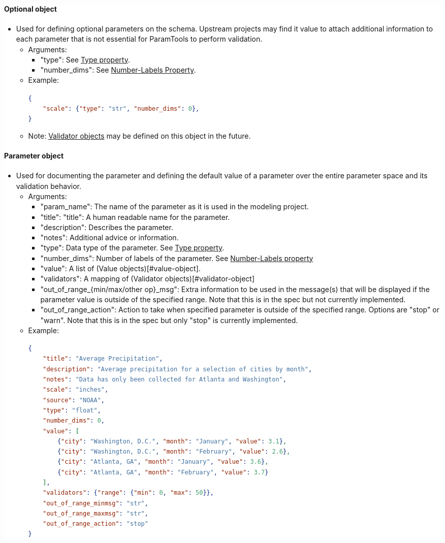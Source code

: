 #### Optional object

- Used for defining optional parameters on the schema. Upstream projects may
  find it value to attach additional information to each parameter that is
  not essential for ParamTools to perform validation.
    - Arguments:
        - "type": See [Type property](#type-property).
        - "number_dims": See [Number-Labels Property](#number-labels-property).
    - Example:
        ```json
        {
            "scale": {"type": "str", "number_dims": 0},
        }
        ```
    - Note: [Validator objects](#validator-object) may be defined on this object in the future.


#### Parameter object

- Used for documenting the parameter and defining the default value of a parameter over the entire parameter space and its validation behavior.
    - Arguments:
        - "param_name": The name of the parameter as it is used in the modeling project.
        - "title": "title": A human readable name for the parameter.
        - "description": Describes the parameter.
        - "notes": Additional advice or information.
        - "type": Data type of the parameter. See [Type property](#type-property).
        - "number_dims": Number of labels of the parameter. See [Number-Labels property](#number-labels-property)
        - "value": A list of (Value objects)[#value-object].
        - "validators": A mapping of (Validator objects)[#validator-object]
        - "out_of_range_{min/max/other op}_msg": Extra information to be used in the message(s) that will be displayed if the parameter value is outside of the specified range. Note that this is in the spec but not currently implemented.
        - "out_of_range_action": Action to take when specified parameter is outside of the specified range. Options are "stop" or "warn". Note that this is in the spec but only "stop" is currently implemented.
    - Example:
        ```json
        {
            "title": "Average Precipitation",
            "description": "Average precipitation for a selection of cities by month",
            "notes": "Data has only been collected for Atlanta and Washington",
            "scale": "inches",
            "source": "NOAA",
            "type": "float",
            "number_dims": 0,
            "value": [
                {"city": "Washington, D.C.", "month": "January", "value": 3.1},
                {"city": "Washington, D.C.", "month": "February", "value": 2.6},
                {"city": "Atlanta, GA", "month": "January", "value": 3.6},
                {"city": "Atlanta, GA", "month": "February", "value": 3.7}
            ],
            "validators": {"range": {"min": 0, "max": 50}},
            "out_of_range_minmsg": "str",
            "out_of_range_maxmsg": "str",
            "out_of_range_action": "stop"
        }
        ```


[`numpy.nlabel`]: https://docs.scipy.org/doc/numpy/reference/generated/numpy.ndarray.nlabel.html
[marshmallow]: https://marshmallow.readthedocs.io/en/3.0/
[Tax-Calculator's]: https://github.com/open-source-economics/Tax-Calculator